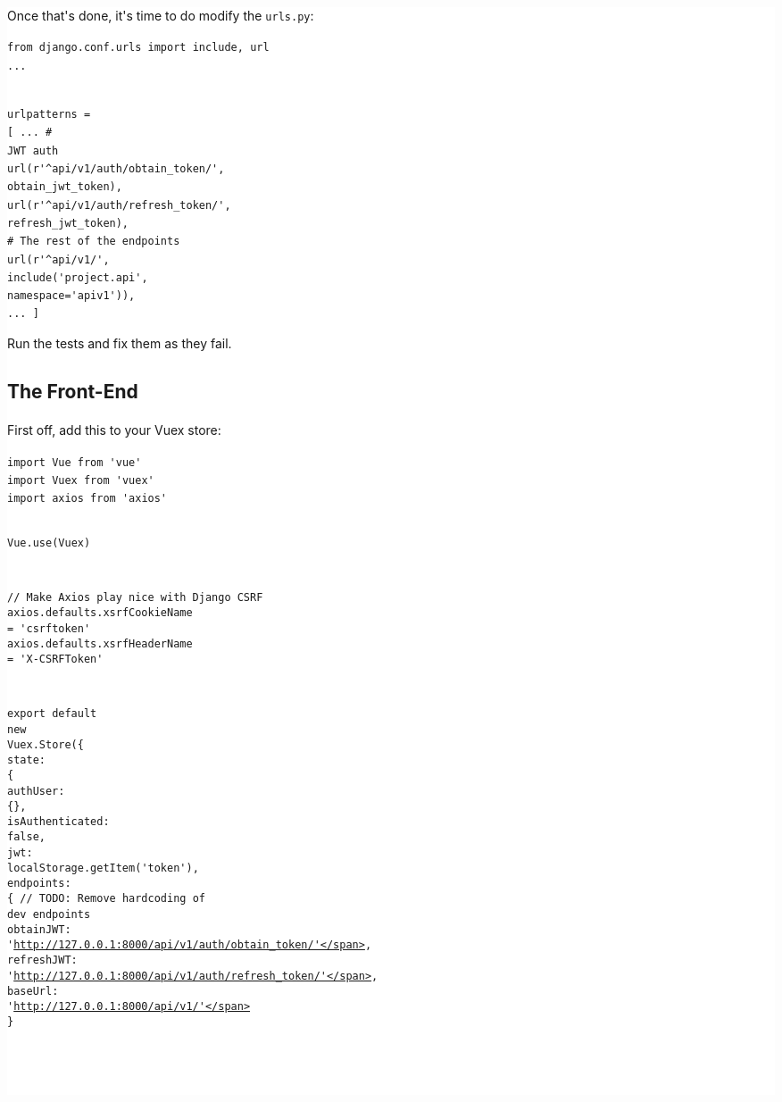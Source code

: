   <p>Once that's done, it's time to do modify the <code>urls.py</code>:</p>
  <div class="codehilite ui secondary segment">
    <pre><span></span><code><span class="kn">from</span> <span class="nn">django.conf.urls</span> <span class="kn">import</span> <span class="n">include</span><span class="p">,</span> <span class="n">url</span>
<span class="o">...</span>

<span class="n">urlpatterns</span> <span class="o">=</span> <span class="p">[</span>
<span class="o">...</span>
<span class="c1"># JWT auth</span>
<span class="n">url</span><span class="p">(</span><span class="sa">r</span><span class="s1">'^api/v1/auth/obtain_token/'</span><span class="p">,</span> <span class="n">obtain_jwt_token</span><span class="p">),</span>
<span class="n">url</span><span class="p">(</span><span class="sa">r</span><span class="s1">'^api/v1/auth/refresh_token/'</span><span class="p">,</span> <span class="n">refresh_jwt_token</span><span class="p">),</span>
<span class="c1"># The rest of the endpoints</span>
<span class="n">url</span><span class="p">(</span><span class="sa">r</span><span class="s1">'^api/v1/'</span><span class="p">,</span> <span class="n">include</span><span class="p">(</span><span class="s1">'project.api'</span><span class="p">,</span> <span class="n">namespace</span><span class="o">=</span><span class="s1">'apiv1'</span><span class="p">)),</span>
<span class="o">...</span>
<span class="p">]</span>
</code></pre>
  </div>

  <p>Run the tests and fix them as they fail.</p>
  <h2 id="the-front-end">The Front-End</h2>
  <p>First off, add this to your Vuex store:</p>
  <div class="codehilite ui secondary segment">
    <pre><span></span><code><span class="kr">import</span> <span class="nx">Vue</span> <span class="nx">from</span> <span class="s1">'vue'</span>
<span class="kr">import</span> <span class="nx">Vuex</span> <span class="nx">from</span> <span class="s1">'vuex'</span>
<span class="kr">import</span> <span class="nx">axios</span> <span class="nx">from</span> <span class="s1">'axios'</span>

<span class="nx">Vue</span><span class="p">.</span><span class="nx">use</span><span class="p">(</span><span class="nx">Vuex</span><span class="p">)</span>

<span class="c1">// Make Axios play nice with Django CSRF</span>
<span class="nx">axios</span><span class="p">.</span><span class="nx">defaults</span><span class="p">.</span><span class="nx">xsrfCookieName</span> <span class="o">=</span> <span class="s1">'csrftoken'</span>
<span class="nx">axios</span><span class="p">.</span><span class="nx">defaults</span><span class="p">.</span><span class="nx">xsrfHeaderName</span> <span class="o">=</span> <span class="s1">'X-CSRFToken'</span>

<span class="kr">export</span> <span class="k">default</span> <span class="k">new</span> <span class="nx">Vuex</span><span class="p">.</span><span class="nx">Store</span><span class="p">({</span>
<span class="nx">state</span><span class="o">:</span> <span class="p">{</span>
<span class="nx">authUser</span><span class="o">:</span> <span class="p">{},</span>
<span class="nx">isAuthenticated</span><span class="o">:</span> <span class="kc">false</span><span class="p">,</span>
<span class="nx">jwt</span><span class="o">:</span> <span class="nx">localStorage</span><span class="p">.</span><span class="nx">getItem</span><span class="p">(</span><span class="s1">'token'</span><span class="p">),</span>
<span class="nx">endpoints</span><span class="o">:</span> <span class="p">{</span>
<span class="c1">// TODO: Remove hardcoding of dev endpoints</span>
<span class="nx">obtainJWT</span><span class="o">:</span> <span class="s1">'http://127.0.0.1:8000/api/v1/auth/obtain_token/'</span><span class="p">,</span>
<span class="nx">refreshJWT</span><span class="o">:</span> <span class="s1">'http://127.0.0.1:8000/api/v1/auth/refresh_token/'</span><span class="p">,</span>
<span class="nx">baseUrl</span><span class="o">:</span> <span class="s1">'http://127.0.0.1:8000/api/v1/'</span>
<span class="p">}</span>